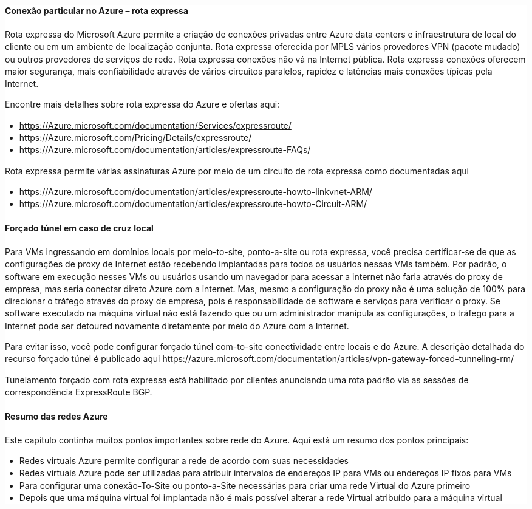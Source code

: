 #### <a name="private-connection-to-azure--expressroute"></a>Conexão particular no Azure – rota expressa
Rota expressa do Microsoft Azure permite a criação de conexões privadas entre Azure data centers e infraestrutura de local do cliente ou em um ambiente de localização conjunta. Rota expressa oferecida por MPLS vários provedores VPN (pacote mudado) ou outros provedores de serviços de rede. Rota expressa conexões não vá na Internet pública. Rota expressa conexões oferecem maior segurança, mais confiabilidade através de vários circuitos paralelos, rapidez e latências mais conexões típicas pela Internet. 

Encontre mais detalhes sobre rota expressa do Azure e ofertas aqui:

* <https://Azure.microsoft.com/documentation/Services/expressroute/>
* <https://Azure.microsoft.com/Pricing/Details/expressroute/>
* <https://Azure.microsoft.com/documentation/articles/expressroute-FAQs/>

Rota expressa permite várias assinaturas Azure por meio de um circuito de rota expressa como documentadas aqui 

* <https://Azure.microsoft.com/documentation/articles/expressroute-howto-linkvnet-ARM/> 
* <https://Azure.microsoft.com/documentation/articles/expressroute-howto-Circuit-ARM/>


#### <a name="forced-tunneling-in-case-of-cross-premise"></a>Forçado túnel em caso de cruz local
Para VMs ingressando em domínios locais por meio-to-site, ponto-a-site ou rota expressa, você precisa certificar-se de que as configurações de proxy de Internet estão recebendo implantadas para todos os usuários nessas VMs também. Por padrão, o software em execução nesses VMs ou usuários usando um navegador para acessar a internet não faria através do proxy de empresa, mas seria conectar direto Azure com a internet. Mas, mesmo a configuração do proxy não é uma solução de 100% para direcionar o tráfego através do proxy de empresa, pois é responsabilidade de software e serviços para verificar o proxy. Se software executado na máquina virtual não está fazendo que ou um administrador manipula as configurações, o tráfego para a Internet pode ser detoured novamente diretamente por meio do Azure com a Internet. 

Para evitar isso, você pode configurar forçado túnel com-to-site conectividade entre locais e do Azure. A descrição detalhada do recurso forçado túnel é publicado aqui <https://azure.microsoft.com/documentation/articles/vpn-gateway-forced-tunneling-rm/> 

Tunelamento forçado com rota expressa está habilitado por clientes anunciando uma rota padrão via as sessões de correspondência ExpressRoute BGP.

#### <a name="summary-of-azure-networking"></a>Resumo das redes Azure
Este capítulo continha muitos pontos importantes sobre rede do Azure. Aqui está um resumo dos pontos principais:


* Redes virtuais Azure permite configurar a rede de acordo com suas necessidades
* Redes virtuais Azure pode ser utilizadas para atribuir intervalos de endereços IP para VMs ou endereços IP fixos para VMs
* Para configurar uma conexão-To-Site ou ponto-a-Site necessárias para criar uma rede Virtual do Azure primeiro
* Depois que uma máquina virtual foi implantada não é mais possível alterar a rede Virtual atribuído para a máquina virtual
